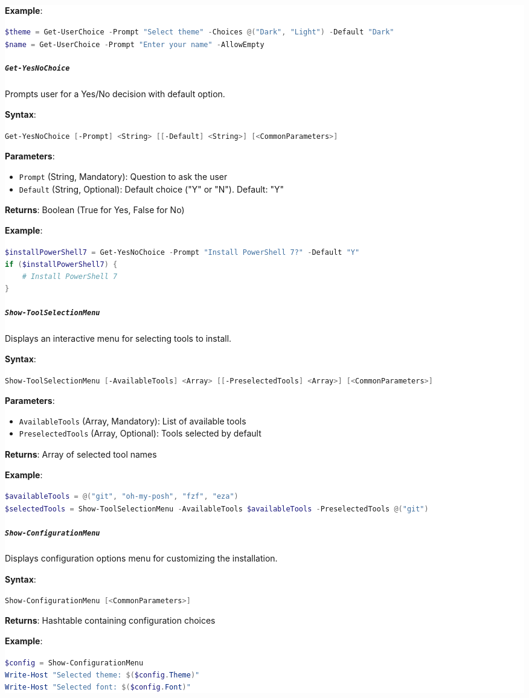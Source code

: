 **Example**:
```powershell
$theme = Get-UserChoice -Prompt "Select theme" -Choices @("Dark", "Light") -Default "Dark"
$name = Get-UserChoice -Prompt "Enter your name" -AllowEmpty
```

##### `Get-YesNoChoice`
Prompts user for a Yes/No decision with default option.

**Syntax**:
```powershell
Get-YesNoChoice [-Prompt] <String> [[-Default] <String>] [<CommonParameters>]
```

**Parameters**:
- `Prompt` (String, Mandatory): Question to ask the user
- `Default` (String, Optional): Default choice ("Y" or "N"). Default: "Y"

**Returns**: Boolean (True for Yes, False for No)

**Example**:
```powershell
$installPowerShell7 = Get-YesNoChoice -Prompt "Install PowerShell 7?" -Default "Y"
if ($installPowerShell7) {
    # Install PowerShell 7
}
```

##### `Show-ToolSelectionMenu`
Displays an interactive menu for selecting tools to install.

**Syntax**:
```powershell
Show-ToolSelectionMenu [-AvailableTools] <Array> [[-PreselectedTools] <Array>] [<CommonParameters>]
```

**Parameters**:
- `AvailableTools` (Array, Mandatory): List of available tools
- `PreselectedTools` (Array, Optional): Tools selected by default

**Returns**: Array of selected tool names

**Example**:
```powershell
$availableTools = @("git", "oh-my-posh", "fzf", "eza")
$selectedTools = Show-ToolSelectionMenu -AvailableTools $availableTools -PreselectedTools @("git")
```

##### `Show-ConfigurationMenu`
Displays configuration options menu for customizing the installation.

**Syntax**:
```powershell
Show-ConfigurationMenu [<CommonParameters>]
```

**Returns**: Hashtable containing configuration choices

**Example**:
```powershell
$config = Show-ConfigurationMenu
Write-Host "Selected theme: $($config.Theme)"
Write-Host "Selected font: $($config.Font)"
```
